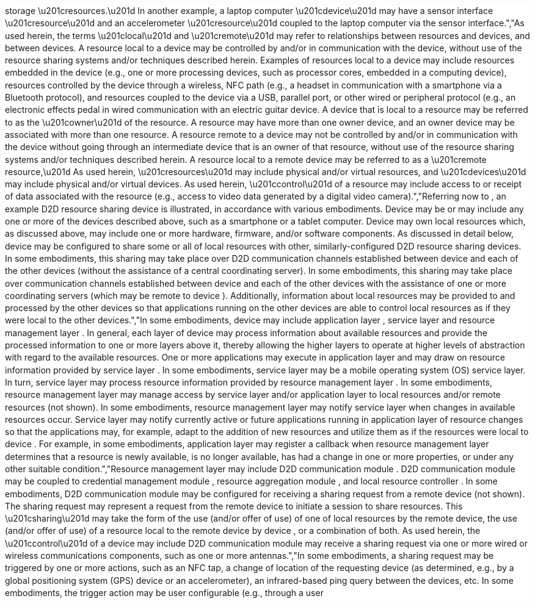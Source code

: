 storage \u201cresources.\u201d In another example, a laptop computer \u201cdevice\u201d may have a sensor interface \u201cresource\u201d and an accelerometer \u201cresource\u201d coupled to the laptop computer via the sensor interface.","As used herein, the terms \u201clocal\u201d and \u201cremote\u201d may refer to relationships between resources and devices, and between devices. A resource local to a device may be controlled by and\/or in communication with the device, without use of the resource sharing systems and\/or techniques described herein. Examples of resources local to a device may include resources embedded in the device (e.g., one or more processing devices, such as processor cores, embedded in a computing device), resources controlled by the device through a wireless, NFC path (e.g., a headset in communication with a smartphone via a Bluetooth protocol), and resources coupled to the device via a USB, parallel port, or other wired or peripheral protocol (e.g., an electronic effects pedal in wired communication with an electric guitar device. A device that is local to a resource may be referred to as the \u201cowner\u201d of the resource. A resource may have more than one owner device, and an owner device may be associated with more than one resource. A resource remote to a device may not be controlled by and\/or in communication with the device without going through an intermediate device that is an owner of that resource, without use of the resource sharing systems and\/or techniques described herein. A resource local to a remote device may be referred to as a \u201cremote resource,\u201d As used herein, \u201cresources\u201d may include physical and\/or virtual resources, and \u201cdevices\u201d may include physical and\/or virtual devices. As used herein, \u201ccontrol\u201d of a resource may include access to or receipt of data associated with the resource (e.g., access to video data generated by a digital video camera).","Referring now to , an example D2D resource sharing device  is illustrated, in accordance with various embodiments. Device  may be or may include any one or more of the devices described above, such as a smartphone or a tablet computer. Device  may own local resources  which, as discussed above, may include one or more hardware, firmware, and\/or software components. As discussed in detail below, device  may be configured to share some or all of local resources  with other, similarly-configured D2D resource sharing devices. In some embodiments, this sharing may take place over D2D communication channels established between device  and each of the other devices (without the assistance of a central coordinating server). In some embodiments, this sharing may take place over communication channels established between device  and each of the other devices with the assistance of one or more coordinating servers (which may be remote to device ). Additionally, information about local resources  may be provided to and processed by the other devices so that applications running on the other devices are able to control local resources  as if they were local to the other devices.","In some embodiments, device  may include application layer , service layer  and resource management layer . In general, each layer of device  may process information about available resources and provide the processed information to one or more layers above it, thereby allowing the higher layers to operate at higher levels of abstraction with regard to the available resources. One or more applications may execute in application layer  and may draw on resource information provided by service layer . In some embodiments, service layer  may be a mobile operating system (OS) service layer. In turn, service layer  may process resource information provided by resource management layer . In some embodiments, resource management layer  may manage access by service layer  and\/or application layer  to local resources  and\/or remote resources (not shown). In some embodiments, resource management layer  may notify service layer  when changes in available resources occur. Service layer  may notify currently active or future applications running in application layer  of resource changes so that the applications may, for example, adapt to the addition of new resources and utilize them as if the resources were local to device . For example, in some embodiments, application layer  may register a callback when resource management layer  determines that a resource is newly available, is no longer available, has had a change in one or more properties, or under any other suitable condition.","Resource management layer  may include D2D communication module . D2D communication module  may be coupled to credential management module , resource aggregation module , and local resource controller . In some embodiments, D2D communication module  may be configured for receiving a sharing request from a remote device (not shown). The sharing request may represent a request from the remote device to initiate a session to share resources. This \u201csharing\u201d may take the form of the use (and\/or offer of use) of one of local resources  by the remote device, the use (and\/or offer of use) of a resource local to the remote device by device , or a combination of both. As used herein, the \u201ccontrol\u201d of a device may include D2D communication module  may receive a sharing request via one or more wired or wireless communications components, such as one or more antennas.","In some embodiments, a sharing request may be triggered by one or more actions, such as an NFC tap, a change of location of the requesting device (as determined, e.g., by a global positioning system (GPS) device or an accelerometer), an infrared-based ping query between the devices, etc. In some embodiments, the trigger action may be user configurable (e.g., through a user